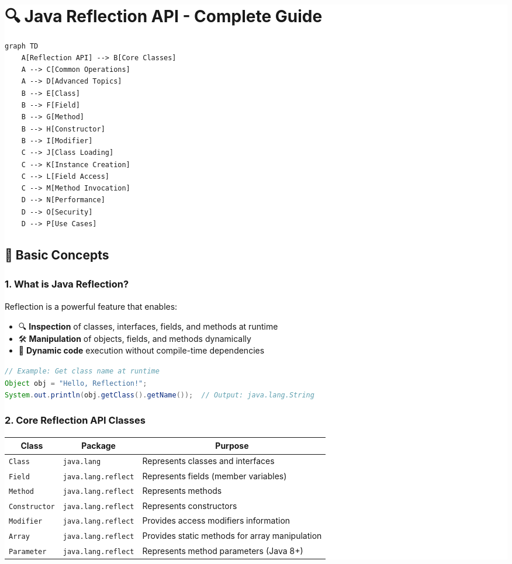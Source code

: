 # 🔍 Java Reflection API - Complete Guide

```mermaid
graph TD
    A[Reflection API] --> B[Core Classes]
    A --> C[Common Operations]
    A --> D[Advanced Topics]
    B --> E[Class]
    B --> F[Field]
    B --> G[Method]
    B --> H[Constructor]
    B --> I[Modifier]
    C --> J[Class Loading]
    C --> K[Instance Creation]
    C --> L[Field Access]
    C --> M[Method Invocation]
    D --> N[Performance]
    D --> O[Security]
    D --> P[Use Cases]
```

## 🎯 Basic Concepts

### 1. What is Java Reflection?
Reflection is a powerful feature that enables:
- 🔍 **Inspection** of classes, interfaces, fields, and methods at runtime
- 🛠️ **Manipulation** of objects, fields, and methods dynamically
- 🔄 **Dynamic code** execution without compile-time dependencies

```java
// Example: Get class name at runtime
Object obj = "Hello, Reflection!";
System.out.println(obj.getClass().getName());  // Output: java.lang.String
```

### 2. Core Reflection API Classes

| Class | Package | Purpose |
|-------|---------|----------|
| `Class` | `java.lang` | Represents classes and interfaces |
| `Field` | `java.lang.reflect` | Represents fields (member variables) |
| `Method` | `java.lang.reflect` | Represents methods |
| `Constructor` | `java.lang.reflect` | Represents constructors |
| `Modifier` | `java.lang.reflect` | Provides access modifiers information |
| `Array` | `java.lang.reflect` | Provides static methods for array manipulation |
| `Parameter` | `java.lang.reflect` | Represents method parameters (Java 8+) |
